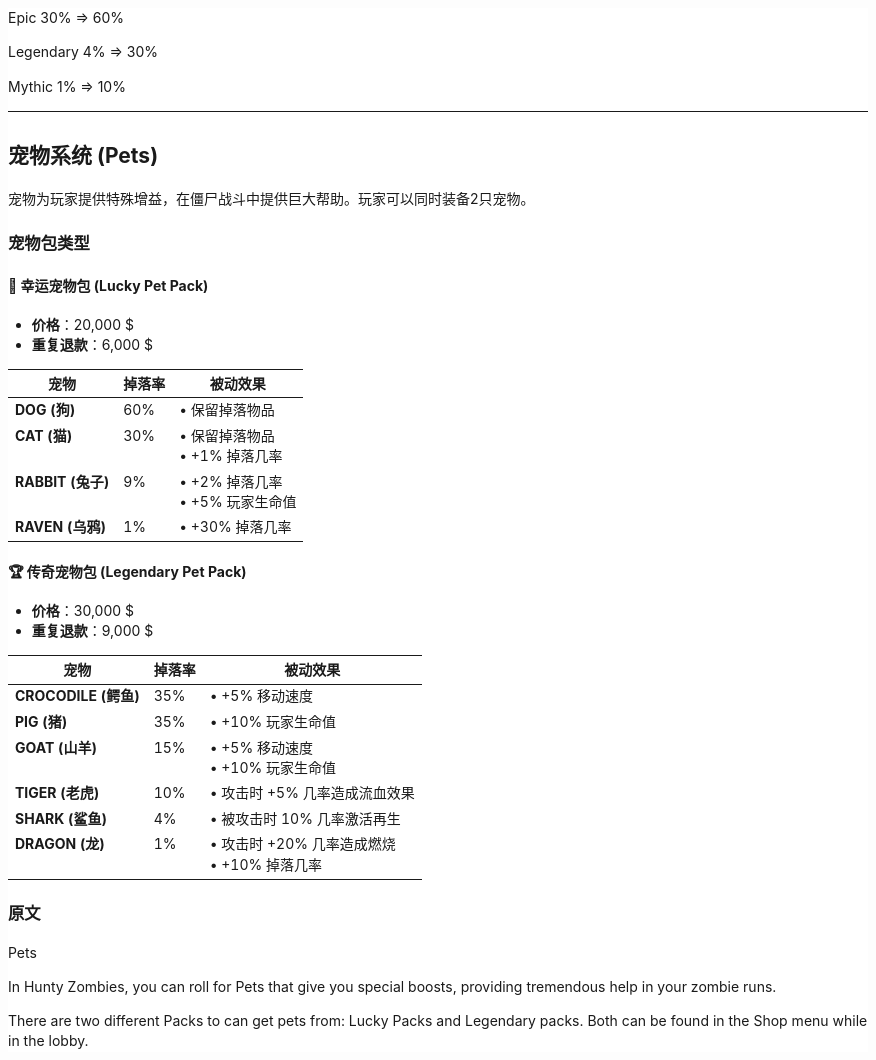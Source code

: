Epic 30% ⇒ 60%

Legendary 4% ⇒ 30%

Mythic 1% ⇒ 10%


---

## 宠物系统 (Pets)

宠物为玩家提供特殊增益，在僵尸战斗中提供巨大帮助。玩家可以同时装备2只宠物。

### 宠物包类型

#### 🎲 幸运宠物包 (Lucky Pet Pack)
- **价格**：20,000 $
- **重复退款**：6,000 $

| 宠物 | 掉落率 | 被动效果 |
|------|--------|----------|
| **DOG (狗)** | 60% | • 保留掉落物品 |
| **CAT (猫)** | 30% | • 保留掉落物品<br>• +1% 掉落几率 |
| **RABBIT (兔子)** | 9% | • +2% 掉落几率<br>• +5% 玩家生命值 |
| **RAVEN (乌鸦)** | 1% | • +30% 掉落几率 |

#### 🏆 传奇宠物包 (Legendary Pet Pack)
- **价格**：30,000 $
- **重复退款**：9,000 $

| 宠物 | 掉落率 | 被动效果 |
|------|--------|----------|
| **CROCODILE (鳄鱼)** | 35% | • +5% 移动速度 |
| **PIG (猪)** | 35% | • +10% 玩家生命值 |
| **GOAT (山羊)** | 15% | • +5% 移动速度<br>• +10% 玩家生命值 |
| **TIGER (老虎)** | 10% | • 攻击时 +5% 几率造成流血效果 |
| **SHARK (鲨鱼)** | 4% | • 被攻击时 10% 几率激活再生 |
| **DRAGON (龙)** | 1% | • 攻击时 +20% 几率造成燃烧<br>• +10% 掉落几率 |

### 原文

Pets

In Hunty Zombies, you can roll for Pets that give you special boosts, providing tremendous help in your zombie runs.

There are two different Packs to can get pets from: Lucky Packs and Legendary packs. Both can be found in the Shop menu while in the lobby.
